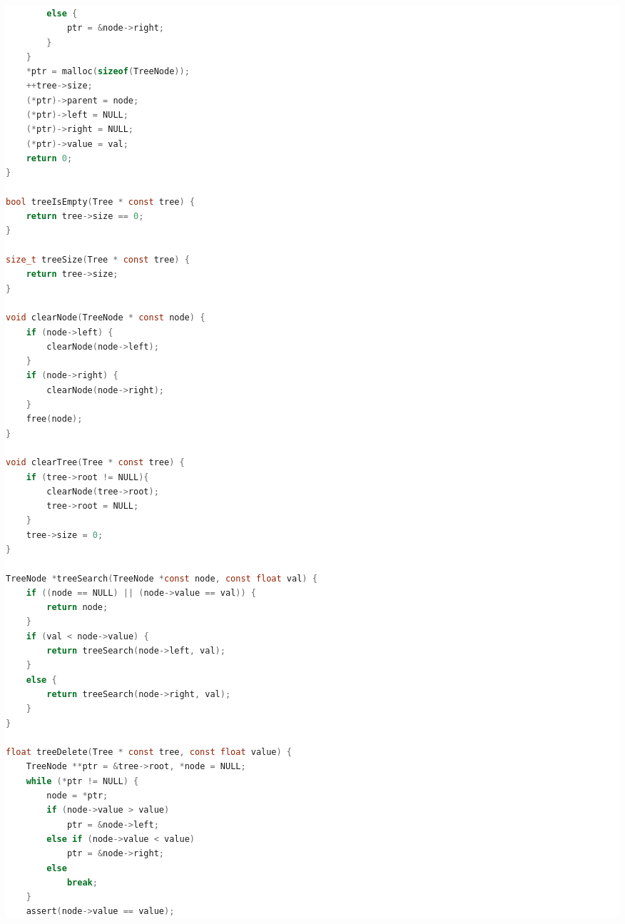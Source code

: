 ``` :src/lab23.c
        else {
            ptr = &node->right;
        }
    }
    *ptr = malloc(sizeof(TreeNode));
    ++tree->size;
    (*ptr)->parent = node;
    (*ptr)->left = NULL;
    (*ptr)->right = NULL;
    (*ptr)->value = val;
    return 0;
}

bool treeIsEmpty(Tree * const tree) {
    return tree->size == 0;
}

size_t treeSize(Tree * const tree) {
    return tree->size;
}

void clearNode(TreeNode * const node) {
    if (node->left) {
        clearNode(node->left);
    }
    if (node->right) {
        clearNode(node->right);
    }
    free(node);
}

void clearTree(Tree * const tree) {
    if (tree->root != NULL){
        clearNode(tree->root);
        tree->root = NULL;
    }
    tree->size = 0;
}

TreeNode *treeSearch(TreeNode *const node, const float val) {
    if ((node == NULL) || (node->value == val)) {
        return node;
    }        
    if (val < node->value) {
        return treeSearch(node->left, val);
    }
    else {
        return treeSearch(node->right, val);
    }
}

float treeDelete(Tree * const tree, const float value) {
    TreeNode **ptr = &tree->root, *node = NULL;
    while (*ptr != NULL) {
        node = *ptr;
        if (node->value > value)
            ptr = &node->left;
        else if (node->value < value)
            ptr = &node->right;
        else
            break;
    }
    assert(node->value == value);
```